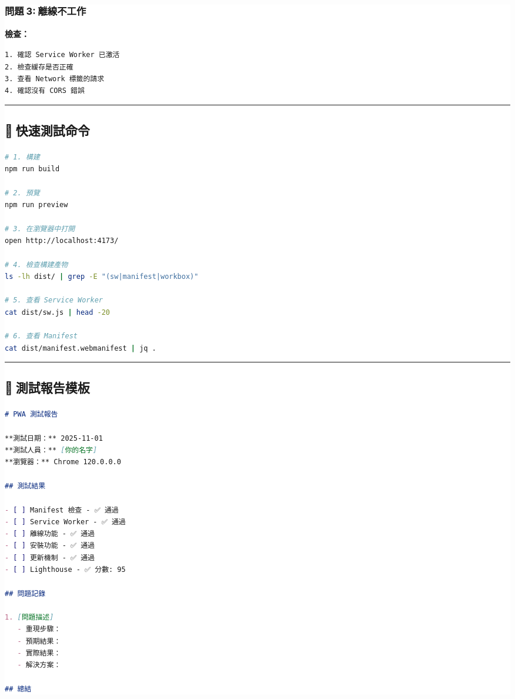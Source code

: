 ### 問題 3: 離線不工作

**檢查：**
```bash
1. 確認 Service Worker 已激活
2. 檢查緩存是否正確
3. 查看 Network 標籤的請求
4. 確認沒有 CORS 錯誤
```

---

## 🎯 快速測試命令

```bash
# 1. 構建
npm run build

# 2. 預覽
npm run preview

# 3. 在瀏覽器中打開
open http://localhost:4173/

# 4. 檢查構建產物
ls -lh dist/ | grep -E "(sw|manifest|workbox)"

# 5. 查看 Service Worker
cat dist/sw.js | head -20

# 6. 查看 Manifest
cat dist/manifest.webmanifest | jq .
```

---

## 📝 測試報告模板

```markdown
# PWA 測試報告

**測試日期：** 2025-11-01
**測試人員：** [你的名字]
**瀏覽器：** Chrome 120.0.0.0

## 測試結果

- [ ] Manifest 檢查 - ✅ 通過
- [ ] Service Worker - ✅ 通過
- [ ] 離線功能 - ✅ 通過
- [ ] 安裝功能 - ✅ 通過
- [ ] 更新機制 - ✅ 通過
- [ ] Lighthouse - ✅ 分數: 95

## 問題記錄

1. [問題描述]
   - 重現步驟：
   - 預期結果：
   - 實際結果：
   - 解決方案：

## 總結

```